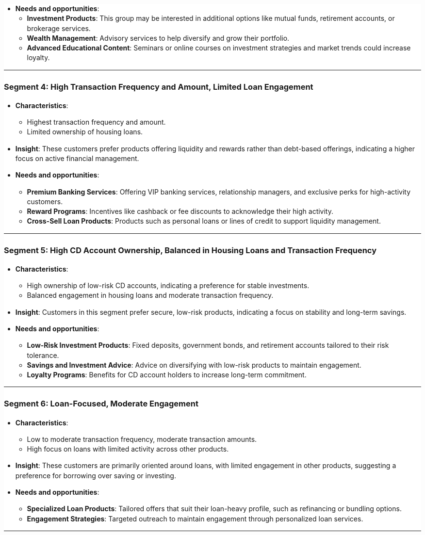 - **Needs and opportunities**:
  - **Investment Products**: This group may be interested in additional options like mutual funds, retirement accounts, or brokerage services.
  - **Wealth Management**: Advisory services to help diversify and grow their portfolio.
  - **Advanced Educational Content**: Seminars or online courses on investment strategies and market trends could increase loyalty.

---

### Segment 4: High Transaction Frequency and Amount, Limited Loan Engagement
- **Characteristics**: 
  - Highest transaction frequency and amount.
  - Limited ownership of housing loans.
- **Insight**: These customers prefer products offering liquidity and rewards rather than debt-based offerings, indicating a higher focus on active financial management.

- **Needs and opportunities**:
  - **Premium Banking Services**: Offering VIP banking services, relationship managers, and exclusive perks for high-activity customers.
  - **Reward Programs**: Incentives like cashback or fee discounts to acknowledge their high activity.
  - **Cross-Sell Loan Products**: Products such as personal loans or lines of credit to support liquidity management.

---

### Segment 5: High CD Account Ownership, Balanced in Housing Loans and Transaction Frequency
- **Characteristics**: 
  - High ownership of low-risk CD accounts, indicating a preference for stable investments.
  - Balanced engagement in housing loans and moderate transaction frequency.
- **Insight**: Customers in this segment prefer secure, low-risk products, indicating a focus on stability and long-term savings.

- **Needs and opportunities**:
  - **Low-Risk Investment Products**: Fixed deposits, government bonds, and retirement accounts tailored to their risk tolerance.
  - **Savings and Investment Advice**: Advice on diversifying with low-risk products to maintain engagement.
  - **Loyalty Programs**: Benefits for CD account holders to increase long-term commitment.

---

### Segment 6: Loan-Focused, Moderate Engagement
- **Characteristics**: 
  - Low to moderate transaction frequency, moderate transaction amounts.
  - High focus on loans with limited activity across other products.
- **Insight**: These customers are primarily oriented around loans, with limited engagement in other products, suggesting a preference for borrowing over saving or investing.

- **Needs and opportunities**:
  - **Specialized Loan Products**: Tailored offers that suit their loan-heavy profile, such as refinancing or bundling options.
  - **Engagement Strategies**: Targeted outreach to maintain engagement through personalized loan services.

---